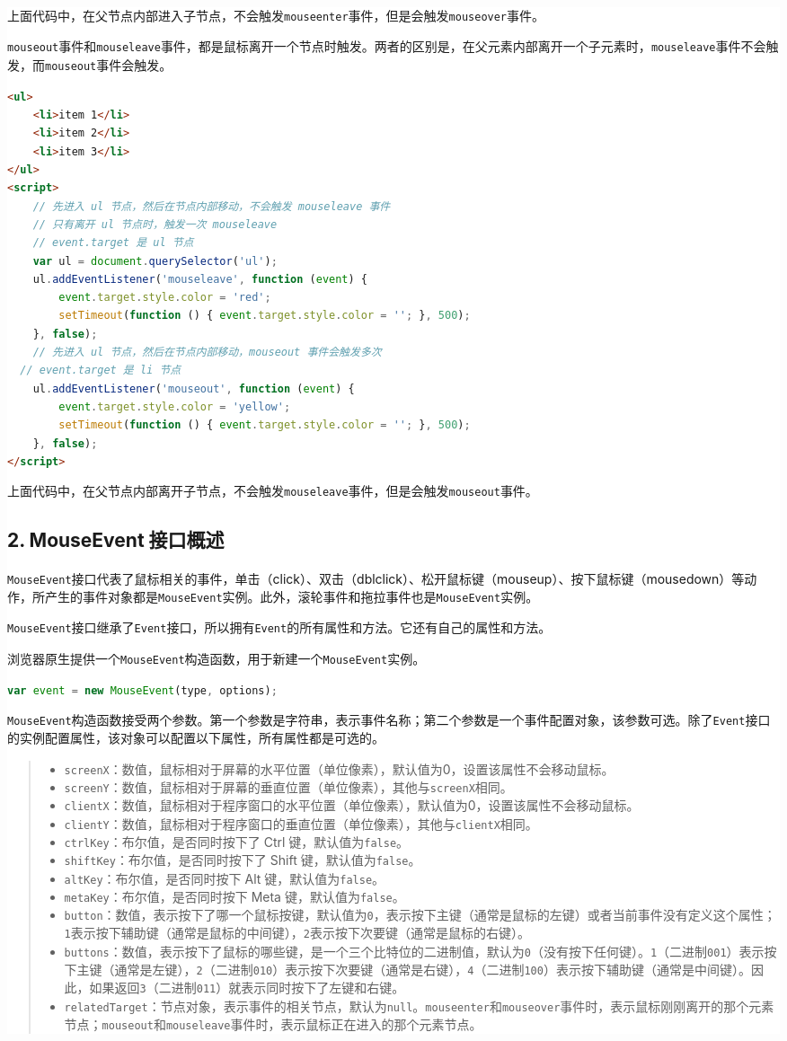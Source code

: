 
上面代码中，在父节点内部进入子节点，不会触发`mouseenter`事件，但是会触发`mouseover`事件。

`mouseout`事件和`mouseleave`事件，都是鼠标离开一个节点时触发。两者的区别是，在父元素内部离开一个子元素时，`mouseleave`事件不会触发，而`mouseout`事件会触发。 

```html
<ul>
    <li>item 1</li>
    <li>item 2</li>
    <li>item 3</li>
</ul>
<script>
    // 先进入 ul 节点，然后在节点内部移动，不会触发 mouseleave 事件
    // 只有离开 ul 节点时，触发一次 mouseleave
    // event.target 是 ul 节点
    var ul = document.querySelector('ul');
    ul.addEventListener('mouseleave', function (event) {
        event.target.style.color = 'red';
        setTimeout(function () { event.target.style.color = ''; }, 500);
    }, false);
    // 先进入 ul 节点，然后在节点内部移动，mouseout 事件会触发多次
  // event.target 是 li 节点
    ul.addEventListener('mouseout', function (event) {
        event.target.style.color = 'yellow';
        setTimeout(function () { event.target.style.color = ''; }, 500);
    }, false);
</script>
```

上面代码中，在父节点内部离开子节点，不会触发`mouseleave`事件，但是会触发`mouseout`事件。

## 2. MouseEvent 接口概述

`MouseEvent`接口代表了鼠标相关的事件，单击（click）、双击（dblclick）、松开鼠标键（mouseup）、按下鼠标键（mousedown）等动作，所产生的事件对象都是`MouseEvent`实例。此外，滚轮事件和拖拉事件也是`MouseEvent`实例。

`MouseEvent`接口继承了`Event`接口，所以拥有`Event`的所有属性和方法。它还有自己的属性和方法。

浏览器原生提供一个`MouseEvent`构造函数，用于新建一个`MouseEvent`实例。

```js
var event = new MouseEvent(type, options);
```

`MouseEvent`构造函数接受两个参数。第一个参数是字符串，表示事件名称；第二个参数是一个事件配置对象，该参数可选。除了`Event`接口的实例配置属性，该对象可以配置以下属性，所有属性都是可选的。

> - `screenX`：数值，鼠标相对于屏幕的水平位置（单位像素），默认值为0，设置该属性不会移动鼠标。
> - `screenY`：数值，鼠标相对于屏幕的垂直位置（单位像素），其他与`screenX`相同。
> - `clientX`：数值，鼠标相对于程序窗口的水平位置（单位像素），默认值为0，设置该属性不会移动鼠标。
> - `clientY`：数值，鼠标相对于程序窗口的垂直位置（单位像素），其他与`clientX`相同。
> - `ctrlKey`：布尔值，是否同时按下了 Ctrl 键，默认值为`false`。
> - `shiftKey`：布尔值，是否同时按下了 Shift 键，默认值为`false`。
> - `altKey`：布尔值，是否同时按下 Alt 键，默认值为`false`。
> - `metaKey`：布尔值，是否同时按下 Meta 键，默认值为`false`。
> - `button`：数值，表示按下了哪一个鼠标按键，默认值为`0`，表示按下主键（通常是鼠标的左键）或者当前事件没有定义这个属性；`1`表示按下辅助键（通常是鼠标的中间键），`2`表示按下次要键（通常是鼠标的右键）。
> - `buttons`：数值，表示按下了鼠标的哪些键，是一个三个比特位的二进制值，默认为`0`（没有按下任何键）。`1`（二进制`001`）表示按下主键（通常是左键），`2`（二进制`010`）表示按下次要键（通常是右键），`4`（二进制`100`）表示按下辅助键（通常是中间键）。因此，如果返回`3`（二进制`011`）就表示同时按下了左键和右键。
> - `relatedTarget`：节点对象，表示事件的相关节点，默认为`null`。`mouseenter`和`mouseover`事件时，表示鼠标刚刚离开的那个元素节点；`mouseout`和`mouseleave`事件时，表示鼠标正在进入的那个元素节点。
